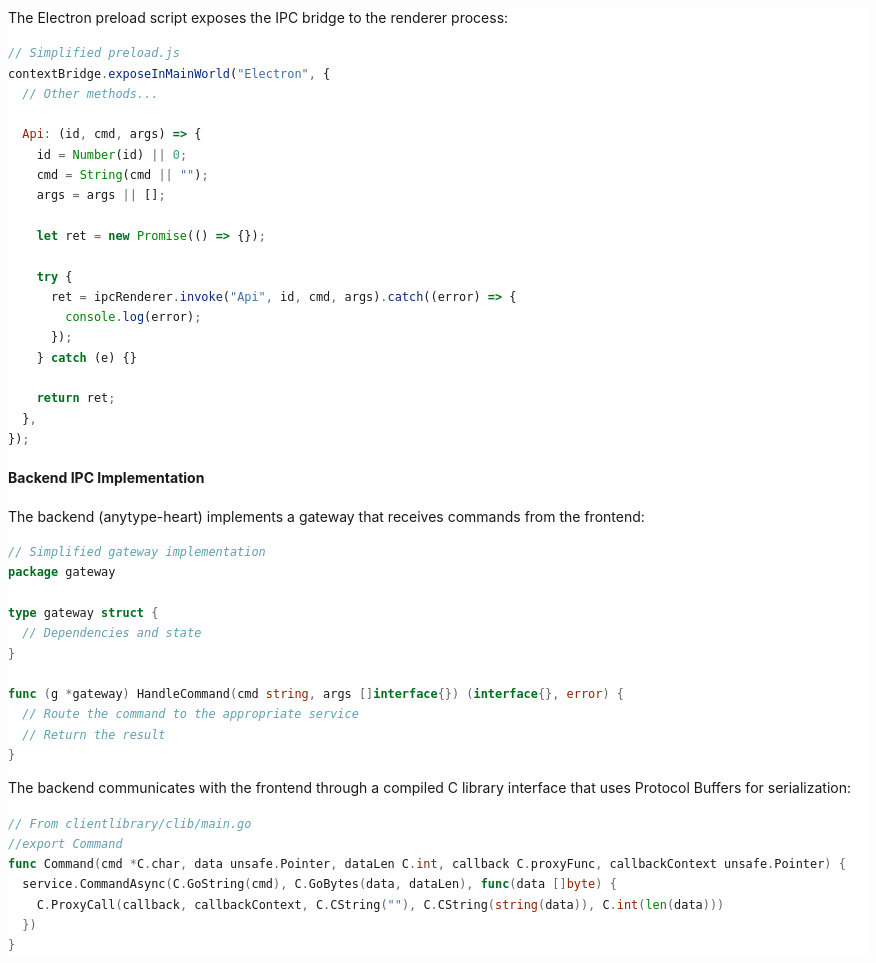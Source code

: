 The Electron preload script exposes the IPC bridge to the renderer process:

```javascript
// Simplified preload.js
contextBridge.exposeInMainWorld("Electron", {
  // Other methods...

  Api: (id, cmd, args) => {
    id = Number(id) || 0;
    cmd = String(cmd || "");
    args = args || [];

    let ret = new Promise(() => {});

    try {
      ret = ipcRenderer.invoke("Api", id, cmd, args).catch((error) => {
        console.log(error);
      });
    } catch (e) {}

    return ret;
  },
});
```

#### Backend IPC Implementation

The backend (anytype-heart) implements a gateway that receives commands from the frontend:

```go
// Simplified gateway implementation
package gateway

type gateway struct {
  // Dependencies and state
}

func (g *gateway) HandleCommand(cmd string, args []interface{}) (interface{}, error) {
  // Route the command to the appropriate service
  // Return the result
}
```

The backend communicates with the frontend through a compiled C library interface that uses Protocol Buffers for serialization:

```go
// From clientlibrary/clib/main.go
//export Command
func Command(cmd *C.char, data unsafe.Pointer, dataLen C.int, callback C.proxyFunc, callbackContext unsafe.Pointer) {
  service.CommandAsync(C.GoString(cmd), C.GoBytes(data, dataLen), func(data []byte) {
    C.ProxyCall(callback, callbackContext, C.CString(""), C.CString(string(data)), C.int(len(data)))
  })
}
```
